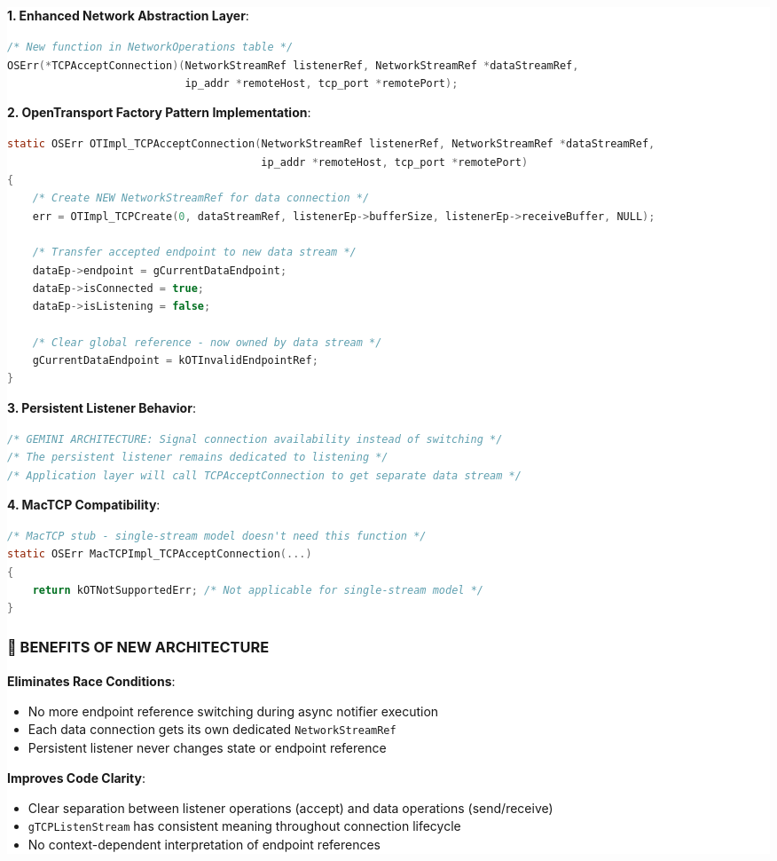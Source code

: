 **1. Enhanced Network Abstraction Layer**:
```c
/* New function in NetworkOperations table */
OSErr(*TCPAcceptConnection)(NetworkStreamRef listenerRef, NetworkStreamRef *dataStreamRef,
                            ip_addr *remoteHost, tcp_port *remotePort);
```

**2. OpenTransport Factory Pattern Implementation**:
```c
static OSErr OTImpl_TCPAcceptConnection(NetworkStreamRef listenerRef, NetworkStreamRef *dataStreamRef,
                                        ip_addr *remoteHost, tcp_port *remotePort)
{
    /* Create NEW NetworkStreamRef for data connection */
    err = OTImpl_TCPCreate(0, dataStreamRef, listenerEp->bufferSize, listenerEp->receiveBuffer, NULL);
    
    /* Transfer accepted endpoint to new data stream */
    dataEp->endpoint = gCurrentDataEndpoint;
    dataEp->isConnected = true;
    dataEp->isListening = false;
    
    /* Clear global reference - now owned by data stream */
    gCurrentDataEndpoint = kOTInvalidEndpointRef;
}
```

**3. Persistent Listener Behavior**:
```c
/* GEMINI ARCHITECTURE: Signal connection availability instead of switching */
/* The persistent listener remains dedicated to listening */
/* Application layer will call TCPAcceptConnection to get separate data stream */
```

**4. MacTCP Compatibility**:
```c
/* MacTCP stub - single-stream model doesn't need this function */
static OSErr MacTCPImpl_TCPAcceptConnection(...)
{
    return kOTNotSupportedErr; /* Not applicable for single-stream model */
}
```

### **🎯 BENEFITS OF NEW ARCHITECTURE**

**Eliminates Race Conditions**:
- No more endpoint reference switching during async notifier execution
- Each data connection gets its own dedicated `NetworkStreamRef`
- Persistent listener never changes state or endpoint reference

**Improves Code Clarity**:
- Clear separation between listener operations (accept) and data operations (send/receive)
- `gTCPListenStream` has consistent meaning throughout connection lifecycle
- No context-dependent interpretation of endpoint references
